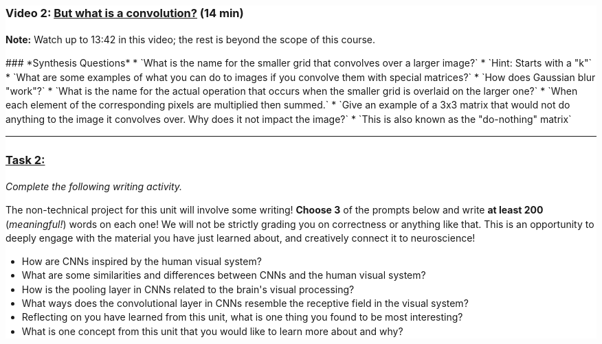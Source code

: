 ### **Video 2:** [But what is a convolution?](https://www.youtube.com/watch?v=KuXjwB4LzSA) **(14 min)**
**Note:** Watch up to 13:42 in this video; the rest is beyond the scope of this course. 
<div class="center">
    <iframe width="560" height="315" src="https://www.youtube-nocookie.com/embed/KuXjwB4LzSA?si=GTq2Z7DT4y9WyF6E" title="YouTube video player" frameborder="0" allow="accelerometer; autoplay; clipboard-write; encrypted-media; gyroscope; picture-in-picture; web-share" referrerpolicy="strict-origin-when-cross-origin" allowfullscreen></iframe>
</div>
### *Synthesis Questions*
* `What is the name for the smaller grid that convolves over a larger image?`
    * `Hint: Starts with a "k"`
* `What are some examples of what you can do to images if you convolve them with special matrices?`
* `How does Gaussian blur "work"?`
* `What is the name for the actual operation that occurs when the smaller grid is overlaid on the larger one?`
    * `When each element of the corresponding pixels are multiplied then summed.`
* `Give an example of a 3x3 matrix that would not do anything to the image it convolves over. Why does it not impact the image?`
    * `This is also known as the "do-nothing" matrix`

---

### **<u>Task 2:</u>** 

*Complete the following writing activity.*

The non-technical project for this unit will involve some writing! **Choose 3** of the prompts below and write **at least 200** (_meaningful!_) words on each one! We will not be strictly grading you on correctness or anything like that. This is an opportunity to deeply engage with the material you have just learned about, and creatively connect it to neuroscience!

* How are CNNs inspired by the human visual system?
* What are some similarities and differences between CNNs and the human visual system?
* How is the pooling layer in CNNs related to the brain's visual processing?
* What ways does the convolutional layer in CNNs resemble the receptive field in the visual system?
* Reflecting on you have learned from this unit, what is one thing you found to be most interesting?
* What is one concept from this unit that you would like to learn more about and why?



